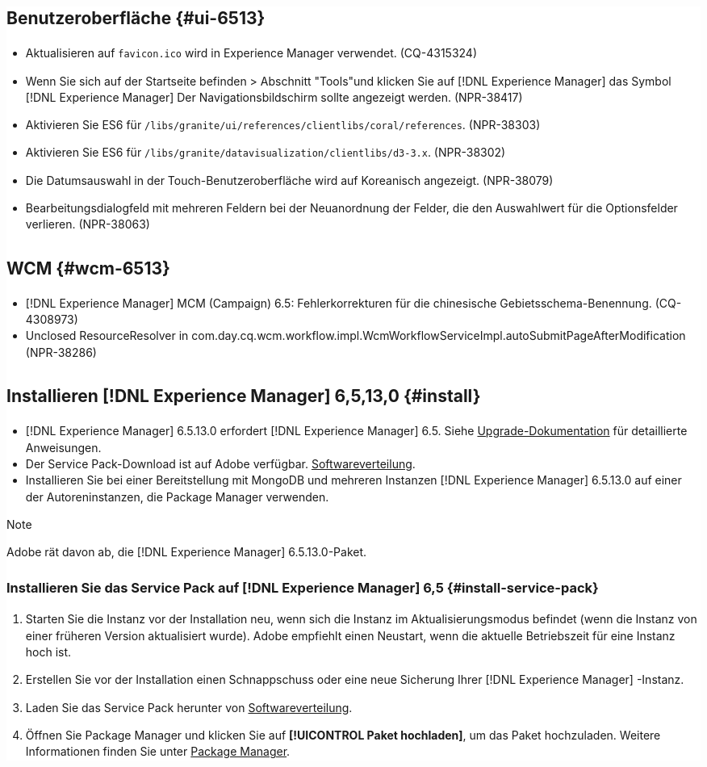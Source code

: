 ## Benutzeroberfläche {#ui-6513}

* Aktualisieren auf `favicon.ico` wird in Experience Manager verwendet. (CQ-4315324)
* Wenn Sie sich auf der Startseite befinden > Abschnitt &quot;Tools&quot;und klicken Sie auf [!DNL Experience Manager] das Symbol [!DNL Experience Manager] Der Navigationsbildschirm sollte angezeigt werden. (NPR-38417)
* Aktivieren Sie ES6 für `/libs/granite/ui/references/clientlibs/coral/references`. (NPR-38303)
* Aktivieren Sie ES6 für `/libs/granite/datavisualization/clientlibs/d3-3.x`. (NPR-38302)

* Die Datumsauswahl in der Touch-Benutzeroberfläche wird auf Koreanisch angezeigt. (NPR-38079)
* Bearbeitungsdialogfeld mit mehreren Feldern bei der Neuanordnung der Felder, die den Auswahlwert für die Optionsfelder verlieren. (NPR-38063)

## WCM {#wcm-6513}

* [!DNL Experience Manager] MCM (Campaign) 6.5: Fehlerkorrekturen für die chinesische Gebietsschema-Benennung. (CQ-4308973)
* Unclosed ResourceResolver in com.day.cq.wcm.workflow.impl.WcmWorkflowServiceImpl.autoSubmitPageAfterModification (NPR-38286)

## Installieren [!DNL Experience Manager] 6,5,13,0 {#install}



* [!DNL Experience Manager] 6.5.13.0 erfordert [!DNL Experience Manager] 6.5. Siehe [Upgrade-Dokumentation](/help/sites-deploying/upgrade.md) für detaillierte Anweisungen.
* Der Service Pack-Download ist auf Adobe verfügbar. [Softwareverteilung](https://experience.adobe.com/#/downloads/content/software-distribution/en/aem.html).
* Installieren Sie bei einer Bereitstellung mit MongoDB und mehreren Instanzen [!DNL Experience Manager] 6.5.13.0 auf einer der Autoreninstanzen, die Package Manager verwenden.

>[!NOTE]
>
>Adobe rät davon ab, die [!DNL Experience Manager] 6.5.13.0-Paket.

### Installieren Sie das Service Pack auf [!DNL Experience Manager] 6,5 {#install-service-pack}

1. Starten Sie die Instanz vor der Installation neu, wenn sich die Instanz im Aktualisierungsmodus befindet (wenn die Instanz von einer früheren Version aktualisiert wurde). Adobe empfiehlt einen Neustart, wenn die aktuelle Betriebszeit für eine Instanz hoch ist.

1. Erstellen Sie vor der Installation einen Schnappschuss oder eine neue Sicherung Ihrer [!DNL Experience Manager] -Instanz.

1. Laden Sie das Service Pack herunter von [Softwareverteilung](https://experience.adobe.com/#/downloads/content/software-distribution/en/aem.html?package=/content/software-distribution/en/details.html/content/dam/aem/public/adobe/packages/cq650/servicepack/aem-service-pkg-6.5.13.0.zip).

1. Öffnen Sie Package Manager und klicken Sie auf **[!UICONTROL Paket hochladen]**, um das Paket hochzuladen. Weitere Informationen finden Sie unter [Package Manager](/help/sites-administering/package-manager.md).
